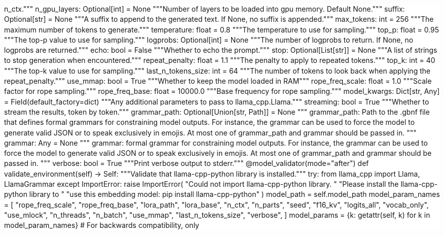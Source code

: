 n_ctx."""              n_gpu_layers: Optional[int] = None         """Number of layers to be loaded into gpu memory. Default None."""              suffix: Optional[str] = None         """A suffix to append to the generated text. If None, no suffix is appended."""              max_tokens: int = 256         """The maximum number of tokens to generate."""              temperature: float = 0.8         """The temperature to use for sampling."""              top_p: float = 0.95         """The top-p value to use for sampling."""              logprobs: Optional[int] = None         """The number of logprobs to return. If None, no logprobs are returned."""              echo: bool = False         """Whether to echo the prompt."""              stop: Optional[List[str]] = None         """A list of strings to stop generation when encountered."""              repeat_penalty: float = 1.1         """The penalty to apply to repeated tokens."""              top_k: int = 40         """The top-k value to use for sampling."""              last_n_tokens_size: int = 64         """The number of tokens to look back when applying the repeat_penalty."""              use_mmap: bool = True         """Whether to keep the model loaded in RAM"""              rope_freq_scale: float = 1.0         """Scale factor for rope sampling."""              rope_freq_base: float = 10000.0         """Base frequency for rope sampling."""              model_kwargs: Dict[str, Any] = Field(default_factory=dict)         """Any additional parameters to pass to llama_cpp.Llama."""              streaming: bool = True         """Whether to stream the results, token by token."""              grammar_path: Optional[Union[str, Path]] = None         """         grammar_path: Path to the .gbnf file that defines formal grammars         for constraining model outputs. For instance, the grammar can be used         to force the model to generate valid JSON or to speak exclusively in emojis. At most         one of grammar_path and grammar should be passed in.         """         grammar: Any = None         """         grammar: formal grammar for constraining model outputs. For instance, the grammar          can be used to force the model to generate valid JSON or to speak exclusively in          emojis. At most one of grammar_path and grammar should be passed in.         """              verbose: bool = True         """Print verbose output to stderr."""              @model_validator(mode="after")         def validate_environment(self) -> Self:             """Validate that llama-cpp-python library is installed."""             try:                 from llama_cpp import Llama, LlamaGrammar             except ImportError:                 raise ImportError(                     "Could not import llama-cpp-python library. "                     "Please install the llama-cpp-python library to "                     "use this embedding model: pip install llama-cpp-python"                 )                  model_path = self.model_path             model_param_names = [                 "rope_freq_scale",                 "rope_freq_base",                 "lora_path",                 "lora_base",                 "n_ctx",                 "n_parts",                 "seed",                 "f16_kv",                 "logits_all",                 "vocab_only",                 "use_mlock",                 "n_threads",                 "n_batch",                 "use_mmap",                 "last_n_tokens_size",                 "verbose",             ]             model_params = {k: getattr(self, k) for k in model_param_names}             # For backwards compatibility, only